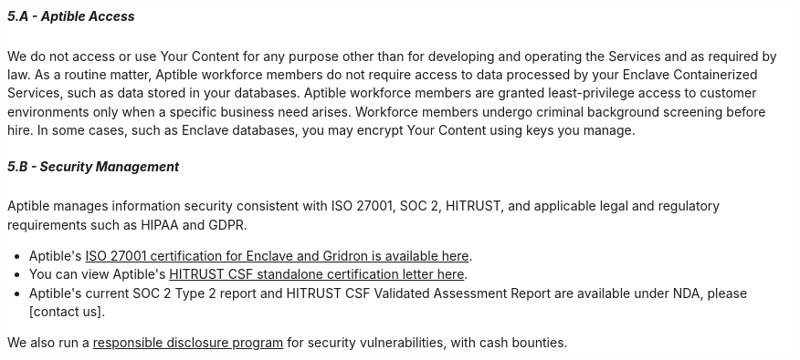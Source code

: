 ##### **5.A - Aptible Access**
We do not access or use Your Content for any purpose other than for developing and operating the Services and as required by law. As a routine matter, Aptible workforce members do not require access to data processed by your Enclave Containerized Services, such as data stored in your databases. Aptible workforce members are granted least-privilege access to customer environments only when a specific business need arises. Workforce members undergo criminal background screening before hire. In some cases, such as Enclave databases, you may encrypt Your Content using keys you manage.

##### **5.B - Security Management**
Aptible manages information security consistent with ISO 27001, SOC 2, HITRUST, and applicable legal and regulatory requirements such as HIPAA and GDPR. 

- Aptible's [ISO 27001 certification for Enclave and Gridron is available here](/compliance/iso-27001-certification/). 
- You can view Aptible's [HITRUST CSF standalone certification letter here](/compliance/hitrust-csf-certification/). 
- Aptible's current SOC 2 Type 2 report and HITRUST CSF Validated Assessment Report are available under NDA, please [contact us].

We also run a [responsible disclosure program](/legal/responsible-disclosure) for security vulnerabilities, with cash bounties.
